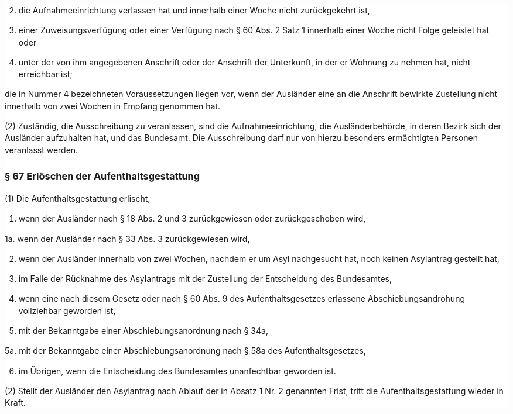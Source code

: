
2.  die Aufnahmeeinrichtung verlassen hat und innerhalb einer Woche nicht
    zurückgekehrt ist,


3.  einer Zuweisungsverfügung oder einer Verfügung nach § 60 Abs. 2 Satz 1
    innerhalb einer Woche nicht Folge geleistet hat oder


4.  unter der von ihm angegebenen Anschrift oder der Anschrift der
    Unterkunft, in der er Wohnung zu nehmen hat, nicht erreichbar ist;



die in Nummer 4 bezeichneten Voraussetzungen liegen vor, wenn der
Ausländer eine an die Anschrift bewirkte Zustellung nicht innerhalb
von zwei Wochen in Empfang genommen hat.

(2) Zuständig, die Ausschreibung zu veranlassen, sind die
Aufnahmeeinrichtung, die Ausländerbehörde, in deren Bezirk sich der
Ausländer aufzuhalten hat, und das Bundesamt. Die Ausschreibung darf
nur von hierzu besonders ermächtigten Personen veranlasst werden.

### § 67 Erlöschen der Aufenthaltsgestattung

(1) Die Aufenthaltsgestattung erlischt,

1.  wenn der Ausländer nach § 18 Abs. 2 und 3 zurückgewiesen oder
    zurückgeschoben wird,


1a. wenn der Ausländer nach § 33 Abs. 3 zurückgewiesen wird,


2.  wenn der Ausländer innerhalb von zwei Wochen, nachdem er um Asyl
    nachgesucht hat, noch keinen Asylantrag gestellt hat,


3.  im Falle der Rücknahme des Asylantrags mit der Zustellung der
    Entscheidung des Bundesamtes,


4.  wenn eine nach diesem Gesetz oder nach § 60 Abs. 9 des
    Aufenthaltsgesetzes erlassene Abschiebungsandrohung vollziehbar
    geworden ist,


5.  mit der Bekanntgabe einer Abschiebungsanordnung nach § 34a,


5a. mit der Bekanntgabe einer Abschiebungsanordnung nach § 58a des
    Aufenthaltsgesetzes,


6.  im Übrigen, wenn die Entscheidung des Bundesamtes unanfechtbar
    geworden ist.




(2) Stellt der Ausländer den Asylantrag nach Ablauf der in Absatz 1
Nr. 2 genannten Frist, tritt die Aufenthaltsgestattung wieder in
Kraft.
